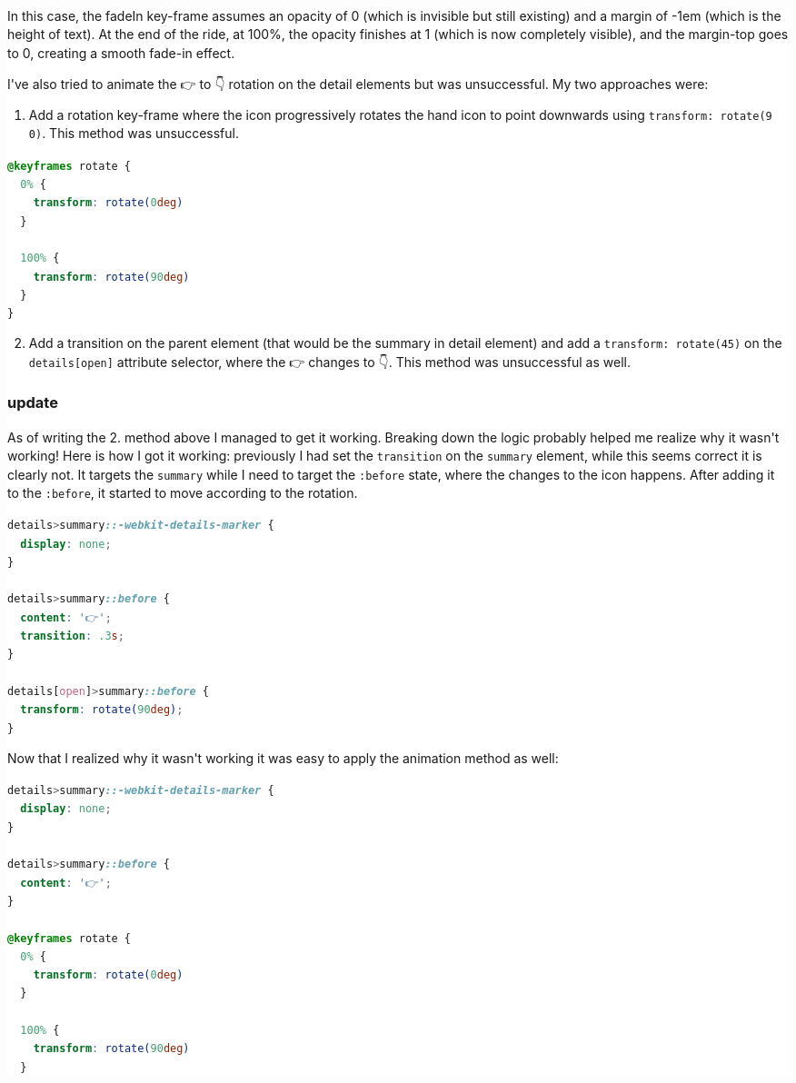 In this case, the fadeIn key-frame assumes an opacity of 0 (which is invisible but still existing) and a margin of -1em (which is the height of text). At the end of the ride, at 100%, the opacity finishes at 1 (which is now completely visible), and the margin-top goes to 0, creating a smooth fade-in effect. 

I've also tried to animate the 👉 to 👇 rotation on the detail elements but was unsuccessful. My two approaches were: 
1) Add a rotation key-frame where the icon progressively rotates the hand icon to point downwards using `transform: rotate(90)`. This method was unsuccessful.
```css
@keyframes rotate {
  0% {
    transform: rotate(0deg)
  }

  100% {
    transform: rotate(90deg)
  }
}
```
2) Add a transition on the parent element (that would be the summary in detail element) and add a `transform: rotate(45)` on the `details[open]` attribute selector, where the 👉 changes to 👇. This method was unsuccessful as well.


### **update**
As of writing the 2. method above I managed to get it working. Breaking down the logic probably helped me realize why it wasn't working! Here is how I got it working: previously I had set the `transition` on the `summary` element, while this seems correct it is clearly not. It targets the `summary` while I need to target the `:before` state, where the changes to the icon happens. After adding it to the `:before`, it started to move according to the rotation.

```css
details>summary::-webkit-details-marker {
  display: none;
}

details>summary::before {
  content: '👉';
  transition: .3s;
}

details[open]>summary::before {
  transform: rotate(90deg); 
}

```
Now that I realized why it wasn't working it was easy to apply the animation method as well: 

```css
details>summary::-webkit-details-marker {
  display: none;
}

details>summary::before {
  content: '👉';
}

@keyframes rotate {
  0% {
    transform: rotate(0deg)
  }

  100% {
    transform: rotate(90deg)
  }
```
